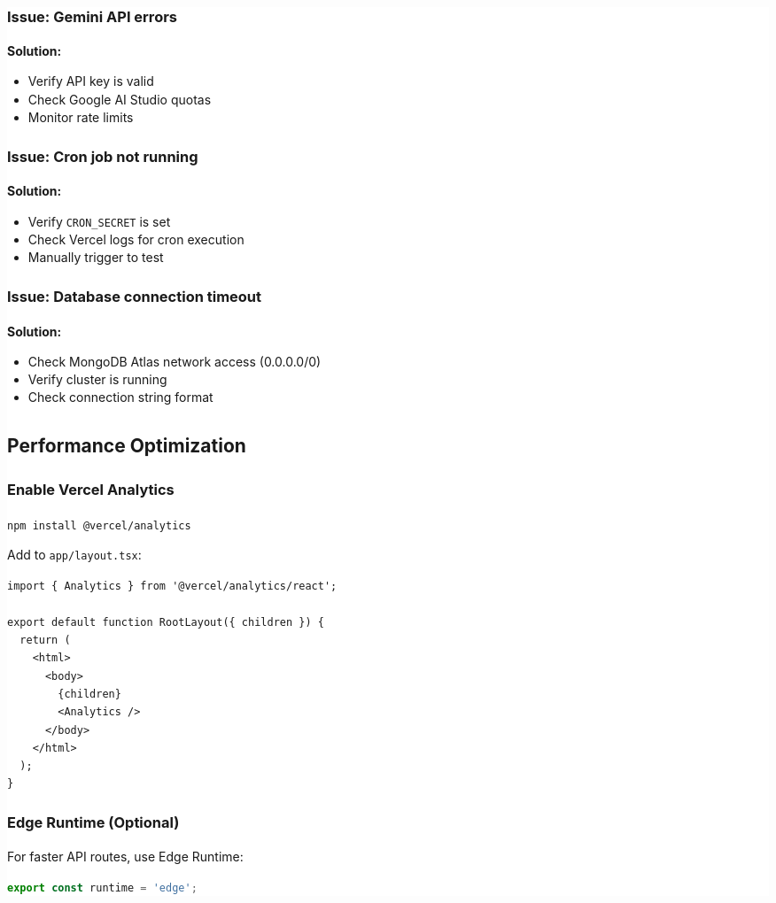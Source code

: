 ### Issue: Gemini API errors

**Solution:**
- Verify API key is valid
- Check Google AI Studio quotas
- Monitor rate limits

### Issue: Cron job not running

**Solution:**
- Verify `CRON_SECRET` is set
- Check Vercel logs for cron execution
- Manually trigger to test

### Issue: Database connection timeout

**Solution:**
- Check MongoDB Atlas network access (0.0.0.0/0)
- Verify cluster is running
- Check connection string format

## Performance Optimization

### Enable Vercel Analytics

```bash
npm install @vercel/analytics
```

Add to `app/layout.tsx`:

```tsx
import { Analytics } from '@vercel/analytics/react';

export default function RootLayout({ children }) {
  return (
    <html>
      <body>
        {children}
        <Analytics />
      </body>
    </html>
  );
}
```

### Edge Runtime (Optional)

For faster API routes, use Edge Runtime:

```typescript
export const runtime = 'edge';
```
